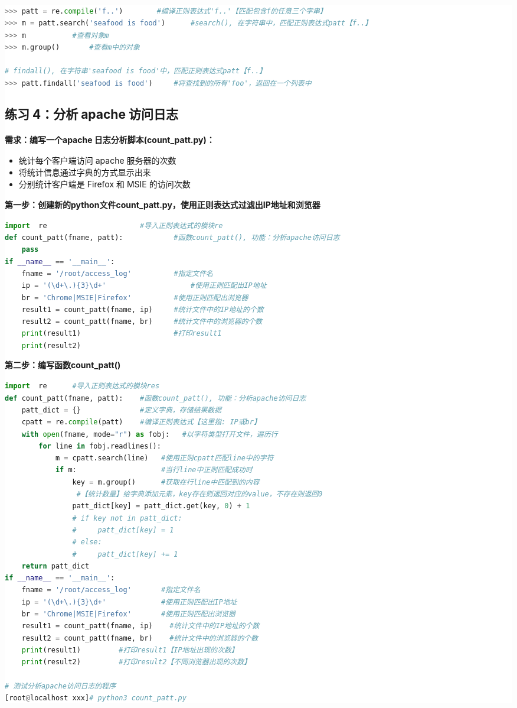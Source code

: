 ```python
>>> patt = re.compile('f..')		#编译正则表达式'f..'【匹配包含f的任意三个字串】
>>> m = patt.search('seafood is food')		#search(), 在字符串中，匹配正则表达式patt【f..】
>>> m			#查看对象m
>>> m.group()		#查看m中的对象

# findall(), 在字符串'seafood is food'中，匹配正则表达式patt【f..】
>>> patt.findall('seafood is food')		#将查找到的所有'foo'，返回在一个列表中
```

## 练习 4：分析 apache 访问日志

**需求：编写一个apache 日志分析脚本(count_patt.py)：**

- 统计每个客户端访问 apache 服务器的次数
- 将统计信息通过字典的方式显示出来
- 分别统计客户端是 Firefox 和 MSIE 的访问次数

**第一步：创建新的python文件count_patt.py，使用正则表达式过滤出IP地址和浏览器**

```python
import  re						#导入正则表达式的模块re
def count_patt(fname, patt):			#函数count_patt(), 功能：分析apache访问日志
	pass
if __name__ == '__main__':
    fname = '/root/access_log'       	#指定文件名
    ip = '(\d+\.){3}\d+'            		#使用正则匹配出IP地址
    br = 'Chrome|MSIE|Firefox'       	#使用正则匹配出浏览器
    result1 = count_patt(fname, ip)    	#统计文件中的IP地址的个数  
    result2 = count_patt(fname, br)    	#统计文件中的浏览器的个数  
    print(result1)         				#打印result1
    print(result2)
```

**第二步：编写函数count_patt()**

```python
import  re		#导入正则表达式的模块res
def count_patt(fname, patt):	#函数count_patt(), 功能：分析apache访问日志
    patt_dict = {}              #定义字典，存储结果数据
    cpatt = re.compile(patt)    #编译正则表达式【这里指: IP或br】
    with open(fname, mode="r") as fobj:   #以字符类型打开文件，遍历行
        for line in fobj.readlines():
            m = cpatt.search(line)   #使用正则cpatt匹配line中的字符
            if m:                    #当行line中正则匹配成功时
                key = m.group()      #获取在行line中匹配到的内容
                 #【统计数量】给字典添加元素，key存在则返回对应的value，不存在则返回0
                patt_dict[key] = patt_dict.get(key, 0) + 1
                # if key not in patt_dict:
                #     patt_dict[key] = 1
                # else:
                #     patt_dict[key] += 1
    return patt_dict  
if __name__ == '__main__':
    fname = '/root/access_log'       #指定文件名
    ip = '(\d+\.){3}\d+'             #使用正则匹配出IP地址
    br = 'Chrome|MSIE|Firefox'       #使用正则匹配出浏览器
    result1 = count_patt(fname, ip)    #统计文件中的IP地址的个数  
    result2 = count_patt(fname, br)    #统计文件中的浏览器的个数  
    print(result1)         #打印result1【IP地址出现的次数】
    print(result2)         #打印result2【不同浏览器出现的次数】

# 测试分析apache访问日志的程序
[root@localhost xxx]# python3 count_patt.py
```
